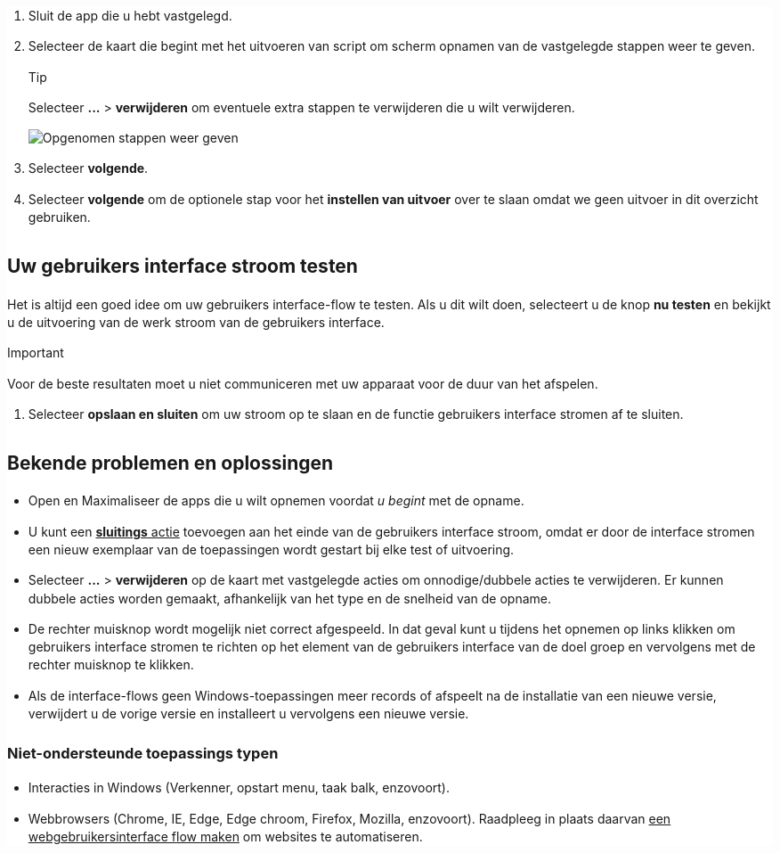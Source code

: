 1. Sluit de app die u hebt vastgelegd.

1. Selecteer de kaart die begint met het uitvoeren van <app name> script om scherm opnamen van de vastgelegde stappen weer te geven.

     >[!TIP]
     >Selecteer **...**  > **verwijderen** om eventuele extra stappen te verwijderen die u wilt verwijderen.

    ![Opgenomen stappen weer geven](../media/create-windows-ui-flow/show-recorded-steps.png "Opgenomen stappen weer geven")

1. Selecteer **volgende**. 

1. Selecteer **volgende** om de optionele stap voor het **instellen van uitvoer** over te slaan omdat we geen uitvoer in dit overzicht gebruiken.

## <a name="test-your-ui-flow"></a>Uw gebruikers interface stroom testen

Het is altijd een goed idee om uw gebruikers interface-flow te testen. Als u dit wilt doen, selecteert u de knop **nu testen** en bekijkt u de uitvoering van de werk stroom van de gebruikers interface.
    
 >[!IMPORTANT]
 >Voor de beste resultaten moet u niet communiceren met uw apparaat voor de duur van het afspelen.

1. Selecteer **opslaan en sluiten** om uw stroom op te slaan en de functie gebruikers interface stromen af te sluiten.


## <a name="known-issues-and-solutions"></a>Bekende problemen en oplossingen

- Open en Maximaliseer de apps die u wilt opnemen voordat *u begint* met de opname.

- U kunt een [ **sluitings** actie](edit-desktop.md#add-a-manual-action) toevoegen aan het einde van de gebruikers interface stroom, omdat er door de interface stromen een nieuw exemplaar van de toepassingen wordt gestart bij elke test of uitvoering.

- Selecteer **...**  > **verwijderen** op de kaart met vastgelegde acties om onnodige/dubbele acties te verwijderen. Er kunnen dubbele acties worden gemaakt, afhankelijk van het type en de snelheid van de opname. 

- De rechter muisknop wordt mogelijk niet correct afgespeeld. In dat geval kunt u tijdens het opnemen op links klikken om gebruikers interface stromen te richten op het element van de gebruikers interface van de doel groep en vervolgens met de rechter muisknop te klikken.

- Als de interface-flows geen Windows-toepassingen meer records of afspeelt na de installatie van een nieuwe versie, verwijdert u de vorige versie en installeert u vervolgens een nieuwe versie.


### <a name="unsupported-application-types"></a>Niet-ondersteunde toepassings typen

-   Interacties in Windows (Verkenner, opstart menu, taak balk, enzovoort).

-   Webbrowsers (Chrome, IE, Edge, Edge chroom, Firefox, Mozilla, enzovoort).
    Raadpleeg in plaats daarvan [een webgebruikersinterface flow maken](edit-web.md) om websites te automatiseren.

